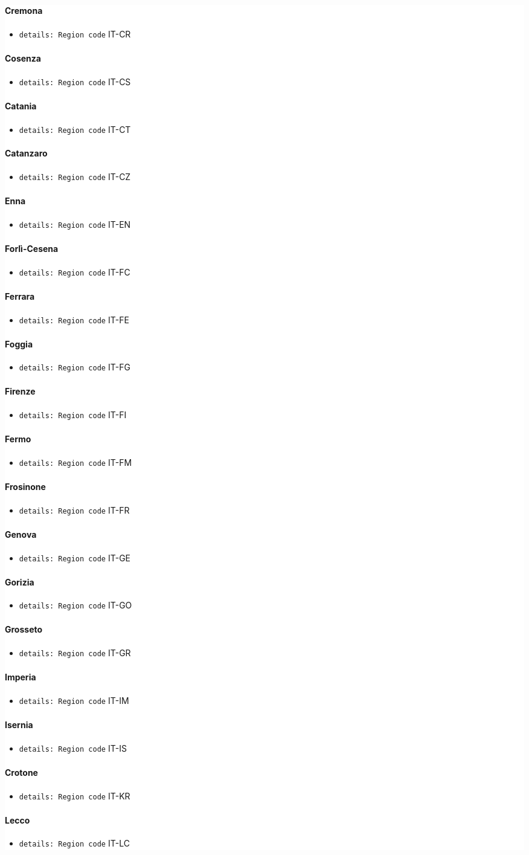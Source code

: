 #### Cremona
+ ```details: Region code``` IT-CR

#### Cosenza
+ ```details: Region code``` IT-CS

#### Catania
+ ```details: Region code``` IT-CT

#### Catanzaro
+ ```details: Region code``` IT-CZ

#### Enna
+ ```details: Region code``` IT-EN

#### Forlì-Cesena
+ ```details: Region code``` IT-FC

#### Ferrara
+ ```details: Region code``` IT-FE

#### Foggia
+ ```details: Region code``` IT-FG

#### Firenze
+ ```details: Region code``` IT-FI

#### Fermo
+ ```details: Region code``` IT-FM

#### Frosinone
+ ```details: Region code``` IT-FR

#### Genova
+ ```details: Region code``` IT-GE

#### Gorizia
+ ```details: Region code``` IT-GO

#### Grosseto
+ ```details: Region code``` IT-GR

#### Imperia
+ ```details: Region code``` IT-IM

#### Isernia
+ ```details: Region code``` IT-IS

#### Crotone
+ ```details: Region code``` IT-KR

#### Lecco
+ ```details: Region code``` IT-LC
